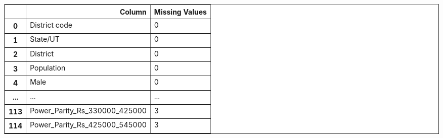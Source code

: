 


<div>
<style scoped>
    .dataframe tbody tr th:only-of-type {
        vertical-align: middle;
    }

    .dataframe tbody tr th {
        vertical-align: top;
    }

    .dataframe thead th {
        text-align: right;
    }
</style>
<table border="1" class="dataframe">
  <thead>
    <tr style="text-align: right;">
      <th></th>
      <th>Column</th>
      <th>Missing Values</th>
    </tr>
  </thead>
  <tbody>
    <tr>
      <th>0</th>
      <td>District code</td>
      <td>0</td>
    </tr>
    <tr>
      <th>1</th>
      <td>State/UT</td>
      <td>0</td>
    </tr>
    <tr>
      <th>2</th>
      <td>District</td>
      <td>0</td>
    </tr>
    <tr>
      <th>3</th>
      <td>Population</td>
      <td>0</td>
    </tr>
    <tr>
      <th>4</th>
      <td>Male</td>
      <td>0</td>
    </tr>
    <tr>
      <th>...</th>
      <td>...</td>
      <td>...</td>
    </tr>
    <tr>
      <th>113</th>
      <td>Power_Parity_Rs_330000_425000</td>
      <td>3</td>
    </tr>
    <tr>
      <th>114</th>
      <td>Power_Parity_Rs_425000_545000</td>
      <td>3</td>
    </tr>